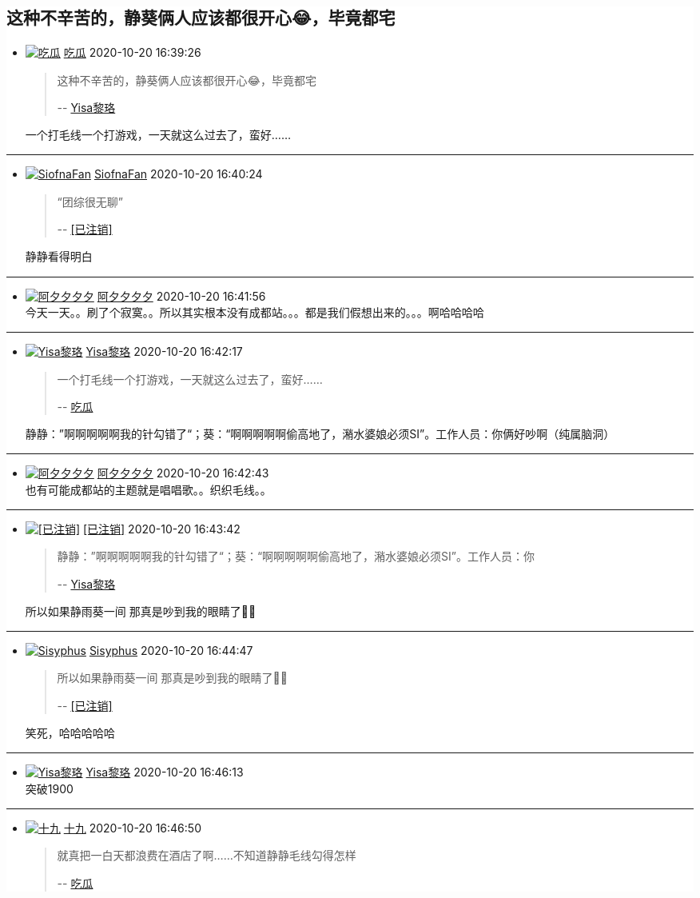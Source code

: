   这种不辛苦的，静葵俩人应该都很开心😂，毕竟都宅  
---
* [![吃瓜](../../image/icon/u219893584-2.jpg)](https://www.douban.com/people/219893584/)    [吃瓜](https://www.douban.com/people/219893584/)    2020-10-20 16:39:26  
  >这种不辛苦的，静葵俩人应该都很开心😂，毕竟都宅  
  >
  >-- [Yisa黎珞](https://www.douban.com/people/217273308/)  
  
  一个打毛线一个打游戏，一天就这么过去了，蛮好……  
---
* [![SiofnaFan](../../image/icon/u180076918-2.jpg)](https://www.douban.com/people/180076918/)    [SiofnaFan](https://www.douban.com/people/180076918/)    2020-10-20 16:40:24  
  >“团综很无聊”  
  >
  >-- [[已注销]](https://www.douban.com/people/219008874/)  
  
  静静看得明白  
---
* [![阿夕夕夕夕](../../image/icon/u221568156-1.jpg)](https://www.douban.com/people/221568156/)    [阿夕夕夕夕](https://www.douban.com/people/221568156/)    2020-10-20 16:41:56  
  今天一天。。刷了个寂寞。。所以其实根本没有成都站。。。都是我们假想出来的。。。啊哈哈哈哈  
---
* [![Yisa黎珞](../../image/icon/u217273308-1.jpg)](https://www.douban.com/people/217273308/)    [Yisa黎珞](https://www.douban.com/people/217273308/)    2020-10-20 16:42:17  
  >一个打毛线一个打游戏，一天就这么过去了，蛮好……  
  >
  >-- [吃瓜](https://www.douban.com/people/219893584/)  
  
  静静：”啊啊啊啊啊我的针勾错了“；葵：“啊啊啊啊啊偷高地了，潲水婆娘必须SI”。工作人员：你俩好吵啊（纯属脑洞）  
---
* [![阿夕夕夕夕](../../image/icon/u221568156-1.jpg)](https://www.douban.com/people/221568156/)    [阿夕夕夕夕](https://www.douban.com/people/221568156/)    2020-10-20 16:42:43  
  也有可能成都站的主题就是唱唱歌。。织织毛线。。  
---
* [![[已注销]](../../image/icon/user_normal.jpg)](https://www.douban.com/people/219008874/)    [[已注销]](https://www.douban.com/people/219008874/)    2020-10-20 16:43:42  
  >静静：”啊啊啊啊啊我的针勾错了“；葵：“啊啊啊啊啊偷高地了，潲水婆娘必须SI”。工作人员：你  
  >
  >-- [Yisa黎珞](https://www.douban.com/people/217273308/)  
  
  所以如果静雨葵一间 那真是吵到我的眼睛了🤣🤣  
---
* [![Sisyphus](../../image/icon/u223292445-5.jpg)](https://www.douban.com/people/223292445/)    [Sisyphus](https://www.douban.com/people/223292445/)    2020-10-20 16:44:47  
  >所以如果静雨葵一间 那真是吵到我的眼睛了🤣🤣  
  >
  >-- [[已注销]](https://www.douban.com/people/219008874/)  
  
  笑死，哈哈哈哈哈  
---
* [![Yisa黎珞](../../image/icon/u217273308-1.jpg)](https://www.douban.com/people/217273308/)    [Yisa黎珞](https://www.douban.com/people/217273308/)    2020-10-20 16:46:13  
  突破1900  
---
* [![十九](../../image/icon/u115373007-23.jpg)](https://www.douban.com/people/115373007/)    [十九](https://www.douban.com/people/115373007/)    2020-10-20 16:46:50  
  >就真把一白天都浪费在酒店了啊……不知道静静毛线勾得怎样  
  >
  >-- [吃瓜](https://www.douban.com/people/219893584/)  
  